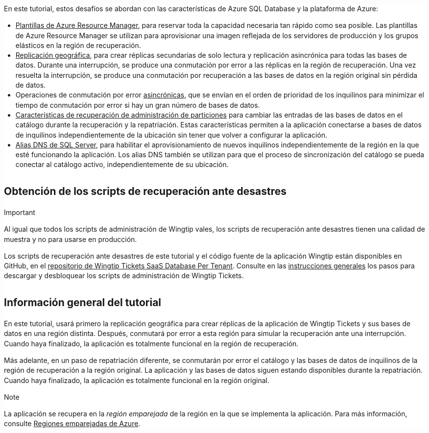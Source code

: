 En este tutorial, estos desafíos se abordan con las características de Azure SQL Database y la plataforma de Azure:

* [Plantillas de Azure Resource Manager](../../azure-resource-manager/templates/quickstart-create-templates-use-the-portal.md), para reservar toda la capacidad necesaria tan rápido como sea posible. Las plantillas de Azure Resource Manager se utilizan para aprovisionar una imagen reflejada de los servidores de producción y los grupos elásticos en la región de recuperación.
* [Replicación geográfica](active-geo-replication-overview.md), para crear réplicas secundarias de solo lectura y replicación asincrónica para todas las bases de datos. Durante una interrupción, se produce una conmutación por error a las réplicas en la región de recuperación.  Una vez resuelta la interrupción, se produce una conmutación por recuperación a las bases de datos en la región original sin pérdida de datos.
* Operaciones de conmutación por error [asincrónicas](../../azure-resource-manager/management/async-operations.md), que se envían en el orden de prioridad de los inquilinos para minimizar el tiempo de conmutación por error si hay un gran número de bases de datos.
* [Características de recuperación de administración de particiones](elastic-database-recovery-manager.md) para cambiar las entradas de las bases de datos en el catálogo durante la recuperación y la repatriación. Estas características permiten a la aplicación conectarse a bases de datos de inquilinos independientemente de la ubicación sin tener que volver a configurar la aplicación.
* [Alias DNS de SQL Server](./dns-alias-overview.md), para habilitar el aprovisionamiento de nuevos inquilinos independientemente de la región en la que esté funcionando la aplicación. Los alias DNS también se utilizan para que el proceso de sincronización del catálogo se pueda conectar al catálogo activo, independientemente de su ubicación.

## <a name="get-the-disaster-recovery-scripts"></a>Obtención de los scripts de recuperación ante desastres 

> [!IMPORTANT]
> Al igual que todos los scripts de administración de Wingtip vales, los scripts de recuperación ante desastres tienen una calidad de muestra y no para usarse en producción. 

Los scripts de recuperación ante desastres de este tutorial y el código fuente de la aplicación Wingtip están disponibles en GitHub, en el [repositorio de Wingtip Tickets SaaS Database Per Tenant](https://github.com/Microsoft/WingtipTicketsSaaS-DbPerTenant/). Consulte en las [instrucciones generales](saas-tenancy-wingtip-app-guidance-tips.md) los pasos para descargar y desbloquear los scripts de administración de Wingtip Tickets.

## <a name="tutorial-overview"></a>Información general del tutorial
En este tutorial, usará primero la replicación geográfica para crear réplicas de la aplicación de Wingtip Tickets y sus bases de datos en una región distinta. Después, conmutará por error a esta región para simular la recuperación ante una interrupción. Cuando haya finalizado, la aplicación es totalmente funcional en la región de recuperación.

Más adelante, en un paso de repatriación diferente, se conmutarán por error el catálogo y las bases de datos de inquilinos de la región de recuperación a la región original. La aplicación y las bases de datos siguen estando disponibles durante la repatriación. Cuando haya finalizado, la aplicación es totalmente funcional en la región original.

> [!Note]
> La aplicación se recupera en la _región emparejada_ de la región en la que se implementa la aplicación. Para más información, consulte [Regiones emparejadas de Azure](../../best-practices-availability-paired-regions.md).
